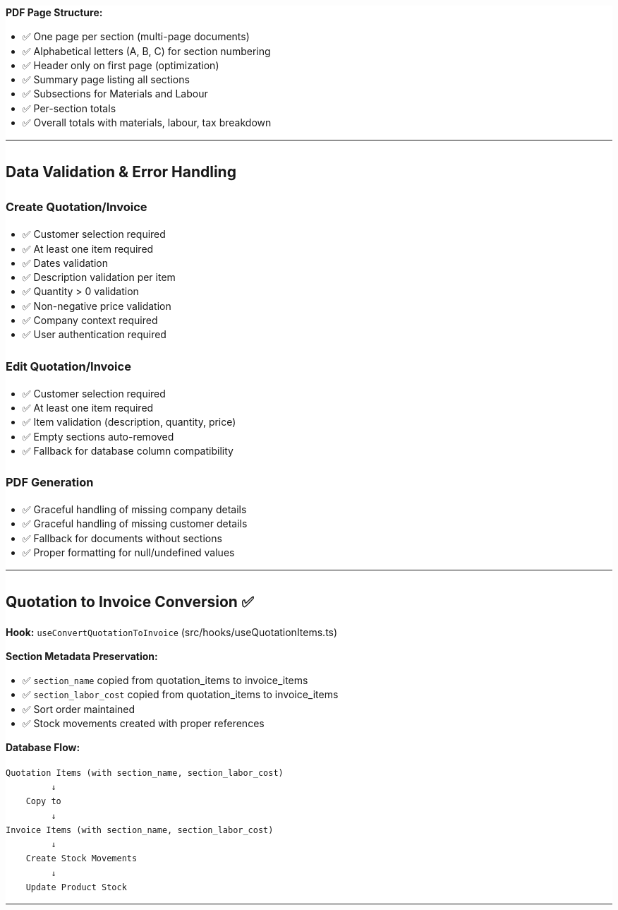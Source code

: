 **PDF Page Structure:**
- ✅ One page per section (multi-page documents)
- ✅ Alphabetical letters (A, B, C) for section numbering
- ✅ Header only on first page (optimization)
- ✅ Summary page listing all sections
- ✅ Subsections for Materials and Labour
- ✅ Per-section totals
- ✅ Overall totals with materials, labour, tax breakdown

---

## Data Validation & Error Handling

### Create Quotation/Invoice
- ✅ Customer selection required
- ✅ At least one item required
- ✅ Dates validation
- ✅ Description validation per item
- ✅ Quantity > 0 validation
- ✅ Non-negative price validation
- ✅ Company context required
- ✅ User authentication required

### Edit Quotation/Invoice
- ✅ Customer selection required
- ✅ At least one item required
- ✅ Item validation (description, quantity, price)
- ✅ Empty sections auto-removed
- ✅ Fallback for database column compatibility

### PDF Generation
- ✅ Graceful handling of missing company details
- ✅ Graceful handling of missing customer details
- ✅ Fallback for documents without sections
- ✅ Proper formatting for null/undefined values

---

## Quotation to Invoice Conversion ✅

**Hook:** `useConvertQuotationToInvoice` (src/hooks/useQuotationItems.ts)

**Section Metadata Preservation:**
- ✅ `section_name` copied from quotation_items to invoice_items
- ✅ `section_labor_cost` copied from quotation_items to invoice_items
- ✅ Sort order maintained
- ✅ Stock movements created with proper references

**Database Flow:**
```
Quotation Items (with section_name, section_labor_cost)
         ↓
    Copy to
         ↓
Invoice Items (with section_name, section_labor_cost)
         ↓
    Create Stock Movements
         ↓
    Update Product Stock
```

---